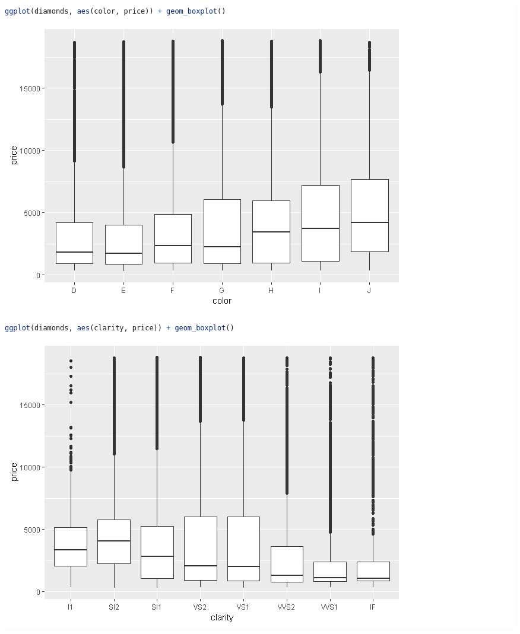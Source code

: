 ``` r
ggplot(diamonds, aes(color, price)) + geom_boxplot()
```

![](step2_files/figure-gfm/unnamed-chunk-2-2.png)

``` r
ggplot(diamonds, aes(clarity, price)) + geom_boxplot()
```

![](step2_files/figure-gfm/unnamed-chunk-2-3.png)
